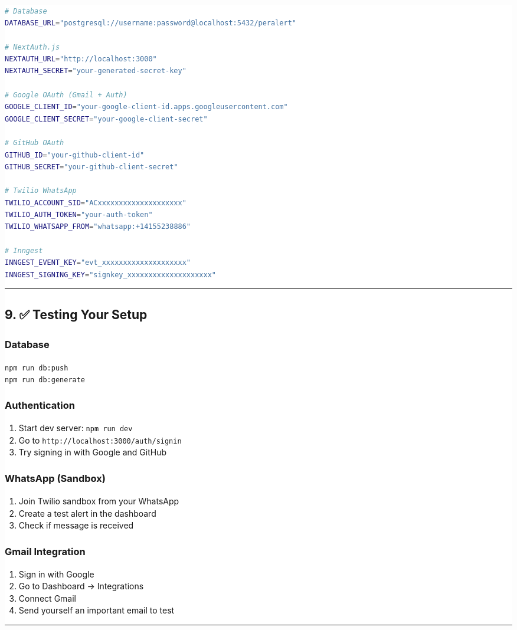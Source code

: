 ```bash
# Database
DATABASE_URL="postgresql://username:password@localhost:5432/peralert"

# NextAuth.js
NEXTAUTH_URL="http://localhost:3000"
NEXTAUTH_SECRET="your-generated-secret-key"

# Google OAuth (Gmail + Auth)
GOOGLE_CLIENT_ID="your-google-client-id.apps.googleusercontent.com"
GOOGLE_CLIENT_SECRET="your-google-client-secret"

# GitHub OAuth
GITHUB_ID="your-github-client-id"
GITHUB_SECRET="your-github-client-secret"

# Twilio WhatsApp
TWILIO_ACCOUNT_SID="ACxxxxxxxxxxxxxxxxxxxx"
TWILIO_AUTH_TOKEN="your-auth-token"
TWILIO_WHATSAPP_FROM="whatsapp:+14155238886"

# Inngest
INNGEST_EVENT_KEY="evt_xxxxxxxxxxxxxxxxxxxx"
INNGEST_SIGNING_KEY="signkey_xxxxxxxxxxxxxxxxxxxx"
```

---

## 9. ✅ Testing Your Setup

### Database
```bash
npm run db:push
npm run db:generate
```

### Authentication
1. Start dev server: `npm run dev`
2. Go to `http://localhost:3000/auth/signin`
3. Try signing in with Google and GitHub

### WhatsApp (Sandbox)
1. Join Twilio sandbox from your WhatsApp
2. Create a test alert in the dashboard
3. Check if message is received

### Gmail Integration
1. Sign in with Google
2. Go to Dashboard → Integrations
3. Connect Gmail
4. Send yourself an important email to test

---